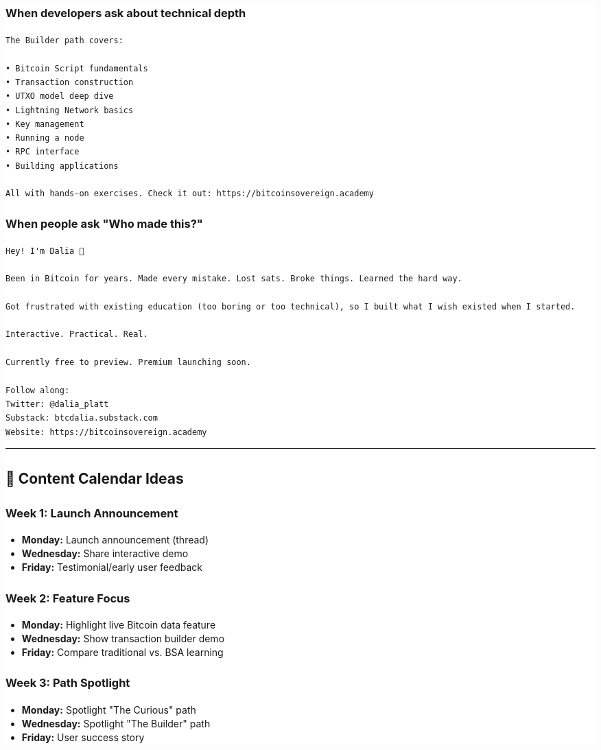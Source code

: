 ### When developers ask about technical depth
```
The Builder path covers:

• Bitcoin Script fundamentals
• Transaction construction
• UTXO model deep dive
• Lightning Network basics
• Key management
• Running a node
• RPC interface
• Building applications

All with hands-on exercises. Check it out: https://bitcoinsovereign.academy
```

### When people ask "Who made this?"
```
Hey! I'm Dalia 👋

Been in Bitcoin for years. Made every mistake. Lost sats. Broke things. Learned the hard way.

Got frustrated with existing education (too boring or too technical), so I built what I wish existed when I started.

Interactive. Practical. Real.

Currently free to preview. Premium launching soon.

Follow along:
Twitter: @dalia_platt
Substack: btcdalia.substack.com
Website: https://bitcoinsovereign.academy
```

---

## 📅 Content Calendar Ideas

### Week 1: Launch Announcement
- **Monday:** Launch announcement (thread)
- **Wednesday:** Share interactive demo
- **Friday:** Testimonial/early user feedback

### Week 2: Feature Focus
- **Monday:** Highlight live Bitcoin data feature
- **Wednesday:** Show transaction builder demo
- **Friday:** Compare traditional vs. BSA learning

### Week 3: Path Spotlight
- **Monday:** Spotlight "The Curious" path
- **Wednesday:** Spotlight "The Builder" path
- **Friday:** User success story
